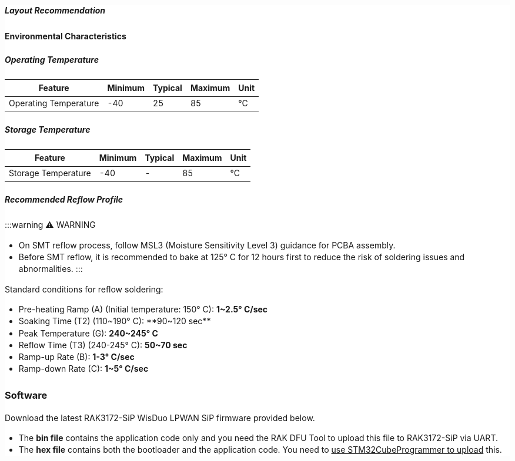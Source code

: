 ##### Layout Recommendation

<rk-img
  src="/assets/images/wisduo/rak3172-sip/datasheet/RAK3172-SIP-Pad.png"
  width="40%"
  caption="RAK3172-SiP layout"
/>

#### Environmental Characteristics

##### Operating Temperature

| Feature               | Minimum | Typical | Maximum | Unit |
| --------------------- | ------- | ------- | ------- | ---- |
| Operating Temperature | -40     | 25      | 85      | °C   |

##### Storage Temperature

| Feature             | Minimum | Typical | Maximum | Unit |
| ------------------- | ------- | ------- | ------- | ---- |
| Storage Temperature | -40     | -       | 85      | °C   |

##### Recommended Reflow Profile

:::warning ⚠️ WARNING
- On SMT reflow process, follow MSL3 (Moisture Sensitivity Level 3) guidance for PCBA assembly.
- Before SMT reflow, it is recommended to bake at 125°&nbsp;C for 12&nbsp;hours first to reduce the risk of soldering issues and abnormalities.
:::

<rk-img
  src="/assets/images/wisduo/rak3172-sip/datasheet/reflow.jpg"
  width="50%"
  caption="Reflow profile for RAK3172-SiP"
/>

Standard conditions for reflow soldering:

- Pre-heating Ramp (A) (Initial temperature: 150°&nbsp;C): **1~2.5°&nbsp;C/sec**
- Soaking Time (T2) (110~190°&nbsp;C): **90~120&nbsp;sec**
- Peak Temperature (G): **240~245°&nbsp;C**
- Reflow Time (T3) (240-245°&nbsp;C): **50~70&nbsp;sec**
- Ramp-up Rate (B): **1-3°&nbsp;C/sec**
- Ramp-down Rate (C): **1~5°&nbsp;C/sec**

### Software

Download the latest RAK3172-SiP WisDuo LPWAN SiP firmware provided below.

- The **bin file** contains the application code only and you need the RAK DFU Tool to upload this file to RAK3172-SiP via UART.
- The **hex file** contains both the bootloader and the application code. You need to [use STM32CubeProgrammer to upload](https://docs.rakwireless.com/Knowledge-Hub/Learn/STM32Cube-Programmer-Guide/) this.
